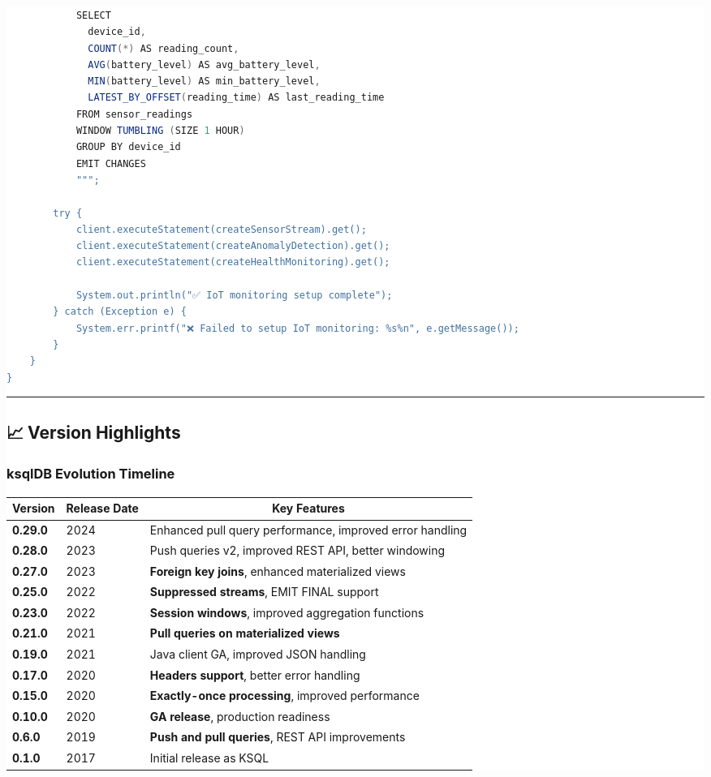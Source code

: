 ```java
            SELECT 
              device_id,
              COUNT(*) AS reading_count,
              AVG(battery_level) AS avg_battery_level,
              MIN(battery_level) AS min_battery_level,
              LATEST_BY_OFFSET(reading_time) AS last_reading_time
            FROM sensor_readings
            WINDOW TUMBLING (SIZE 1 HOUR)
            GROUP BY device_id
            EMIT CHANGES
            """;
        
        try {
            client.executeStatement(createSensorStream).get();
            client.executeStatement(createAnomalyDetection).get();
            client.executeStatement(createHealthMonitoring).get();
            
            System.out.println("✅ IoT monitoring setup complete");
        } catch (Exception e) {
            System.err.printf("❌ Failed to setup IoT monitoring: %s%n", e.getMessage());
        }
    }
}
```

---

## 📈 Version Highlights

### ksqlDB Evolution Timeline

| Version | Release Date | Key Features |
|---------|--------------|--------------|
| **0.29.0** | 2024 | Enhanced pull query performance, improved error handling |
| **0.28.0** | 2023 | Push queries v2, improved REST API, better windowing |
| **0.27.0** | 2023 | **Foreign key joins**, enhanced materialized views |
| **0.25.0** | 2022 | **Suppressed streams**, EMIT FINAL support |
| **0.23.0** | 2022 | **Session windows**, improved aggregation functions |
| **0.21.0** | 2021 | **Pull queries on materialized views** |
| **0.19.0** | 2021 | Java client GA, improved JSON handling |
| **0.17.0** | 2020 | **Headers support**, better error handling |
| **0.15.0** | 2020 | **Exactly-once processing**, improved performance |
| **0.10.0** | 2020 | **GA release**, production readiness |
| **0.6.0** | 2019 | **Push and pull queries**, REST API improvements |
| **0.1.0** | 2017 | Initial release as KSQL |
